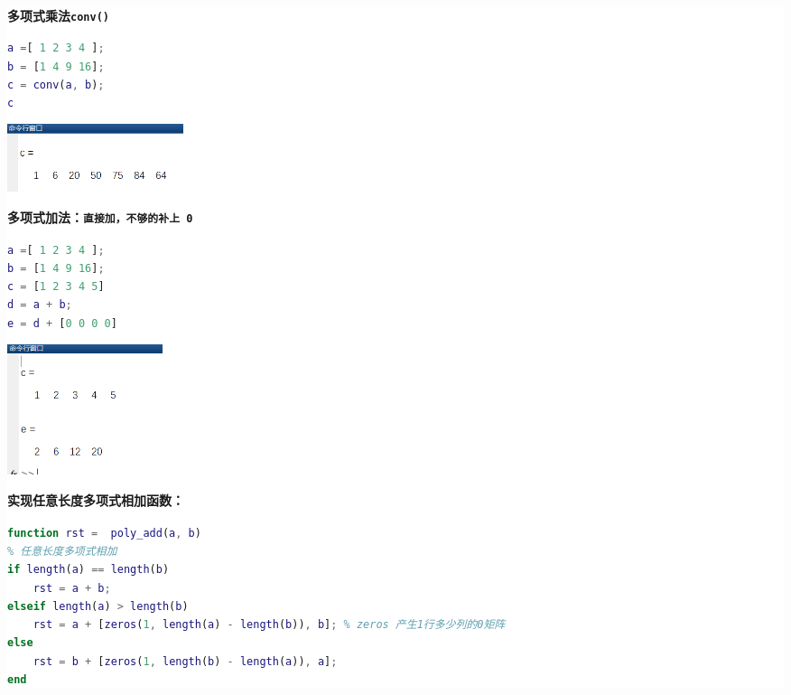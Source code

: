 **多项式乘法`conv()`**

```matlab
a =[ 1 2 3 4 ];
b = [1 4 9 16];
c = conv(a, b);
c
```



<img src=".\MATLAB.imgs\image-20210412160841520.png" alt="image-20210412160841520" style="zoom:50%;" />

**多项式加法：`直接加，不够的补上 0 `**

```matlab
a =[ 1 2 3 4 ];
b = [1 4 9 16];
c = [1 2 3 4 5]
d = a + b;
e = d + [0 0 0 0]
```

<img src=".\MATLAB.imgs\image-20210412161044941.png" alt="image-20210412161044941" style="zoom:50%;" />

**实现任意长度多项式相加函数：**

```matlab
function rst =  poly_add(a, b)
% 任意长度多项式相加
if length(a) == length(b)
    rst = a + b;
elseif length(a) > length(b)
    rst = a + [zeros(1, length(a) - length(b)), b]; % zeros 产生1行多少列的0矩阵
else   
    rst = b + [zeros(1, length(b) - length(a)), a];
end
```
